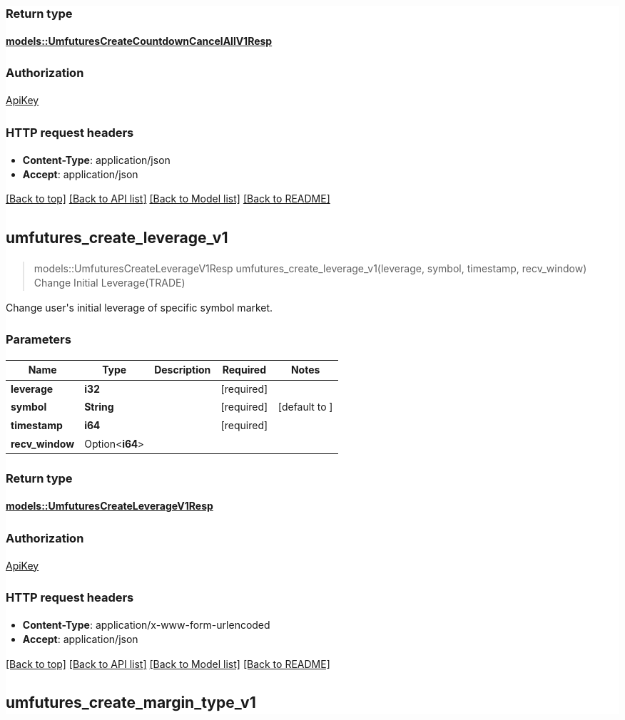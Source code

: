 ### Return type

[**models::UmfuturesCreateCountdownCancelAllV1Resp**](UmfuturesCreateCountdownCancelAllV1Resp.md)

### Authorization

[ApiKey](../README.md#ApiKey)

### HTTP request headers

- **Content-Type**: application/json
- **Accept**: application/json

[[Back to top]](#) [[Back to API list]](../README.md#documentation-for-api-endpoints) [[Back to Model list]](../README.md#documentation-for-models) [[Back to README]](../README.md)


## umfutures_create_leverage_v1

> models::UmfuturesCreateLeverageV1Resp umfutures_create_leverage_v1(leverage, symbol, timestamp, recv_window)
Change Initial Leverage(TRADE)

Change user's initial leverage of specific symbol market.

### Parameters


Name | Type | Description  | Required | Notes
------------- | ------------- | ------------- | ------------- | -------------
**leverage** | **i32** |  | [required] |
**symbol** | **String** |  | [required] |[default to ]
**timestamp** | **i64** |  | [required] |
**recv_window** | Option<**i64**> |  |  |

### Return type

[**models::UmfuturesCreateLeverageV1Resp**](UmfuturesCreateLeverageV1Resp.md)

### Authorization

[ApiKey](../README.md#ApiKey)

### HTTP request headers

- **Content-Type**: application/x-www-form-urlencoded
- **Accept**: application/json

[[Back to top]](#) [[Back to API list]](../README.md#documentation-for-api-endpoints) [[Back to Model list]](../README.md#documentation-for-models) [[Back to README]](../README.md)


## umfutures_create_margin_type_v1
